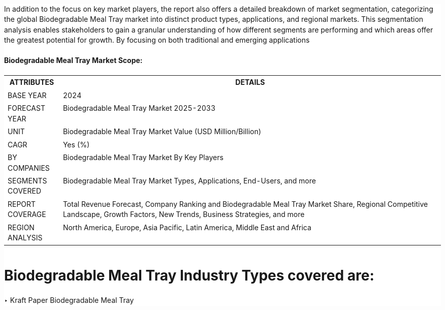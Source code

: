 In addition to the focus on key market players, the report also offers a detailed breakdown of market segmentation, categorizing the global Biodegradable Meal Tray market into distinct product types, applications, and regional markets. This segmentation analysis enables stakeholders to gain a granular understanding of how different segments are performing and which areas offer the greatest potential for growth. By focusing on both traditional and emerging applications

<h4>Biodegradable Meal Tray Market Scope:</h4>
<table>
<tr>
<th>ATTRIBUTES</th>
<th>DETAILS</th>
</tr>
<tr>
<td>BASE YEAR</td>
<td>2024</td>
</tr>
<tr>
<td>FORECAST YEAR</td>
<td>Biodegradable Meal Tray Market 2025-2033</td>
</tr>
<tr>
<td>UNIT</td>
<td>Biodegradable Meal Tray Market Value (USD Million/Billion)</td>
<tr>
<td>CAGR</td>
<td>Yes (%)</td>
</tr>
</tr>
<tr>
<td>BY COMPANIES</td>
<td>Biodegradable Meal Tray Market By Key Players</td>
</tr>
<tr>
<td>SEGMENTS COVERED</td>
<td>Biodegradable Meal Tray Market Types, Applications, End-Users, and more</td>
</tr>
<tr>
<td>REPORT COVERAGE</td>
<td>Total Revenue Forecast, Company Ranking and Biodegradable Meal Tray Market Share, Regional Competitive Landscape, Growth Factors, New Trends, Business Strategies, and more</td>
</tr>
<tr>
<td>REGION ANALYSIS</td>
<td>North America, Europe, Asia Pacific, Latin America, Middle East and Africa</td>
</tr>
</table>

# <strong>Biodegradable Meal Tray Industry Types covered are:</strong>

‣ Kraft Paper Biodegradable Meal Tray

